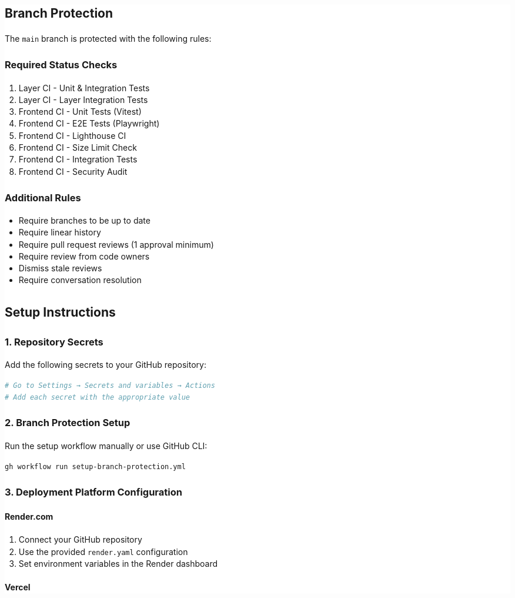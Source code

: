 ## Branch Protection

The `main` branch is protected with the following rules:

### Required Status Checks

1. Layer CI - Unit & Integration Tests
2. Layer CI - Layer Integration Tests
3. Frontend CI - Unit Tests (Vitest)
4. Frontend CI - E2E Tests (Playwright)
5. Frontend CI - Lighthouse CI
6. Frontend CI - Size Limit Check
7. Frontend CI - Integration Tests
8. Frontend CI - Security Audit

### Additional Rules

- Require branches to be up to date
- Require linear history
- Require pull request reviews (1 approval minimum)
- Require review from code owners
- Dismiss stale reviews
- Require conversation resolution

## Setup Instructions

### 1. Repository Secrets

Add the following secrets to your GitHub repository:

```bash
# Go to Settings → Secrets and variables → Actions
# Add each secret with the appropriate value
```

### 2. Branch Protection Setup

Run the setup workflow manually or use GitHub CLI:

```bash
gh workflow run setup-branch-protection.yml
```

### 3. Deployment Platform Configuration

#### Render.com

1. Connect your GitHub repository
2. Use the provided `render.yaml` configuration
3. Set environment variables in the Render dashboard

#### Vercel
